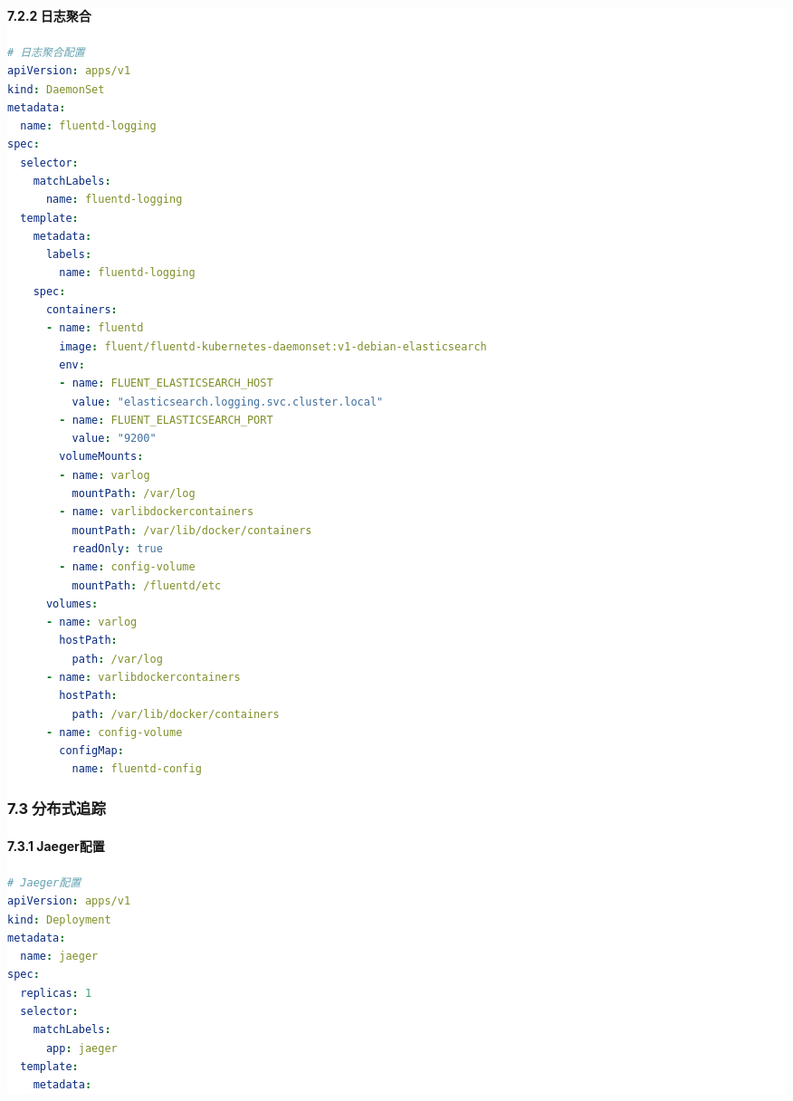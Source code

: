 ```yaml
```

#### 7.2.2 日志聚合

```yaml
# 日志聚合配置
apiVersion: apps/v1
kind: DaemonSet
metadata:
  name: fluentd-logging
spec:
  selector:
    matchLabels:
      name: fluentd-logging
  template:
    metadata:
      labels:
        name: fluentd-logging
    spec:
      containers:
      - name: fluentd
        image: fluent/fluentd-kubernetes-daemonset:v1-debian-elasticsearch
        env:
        - name: FLUENT_ELASTICSEARCH_HOST
          value: "elasticsearch.logging.svc.cluster.local"
        - name: FLUENT_ELASTICSEARCH_PORT
          value: "9200"
        volumeMounts:
        - name: varlog
          mountPath: /var/log
        - name: varlibdockercontainers
          mountPath: /var/lib/docker/containers
          readOnly: true
        - name: config-volume
          mountPath: /fluentd/etc
      volumes:
      - name: varlog
        hostPath:
          path: /var/log
      - name: varlibdockercontainers
        hostPath:
          path: /var/lib/docker/containers
      - name: config-volume
        configMap:
          name: fluentd-config
```

### 7.3 分布式追踪

#### 7.3.1 Jaeger配置

```yaml
# Jaeger配置
apiVersion: apps/v1
kind: Deployment
metadata:
  name: jaeger
spec:
  replicas: 1
  selector:
    matchLabels:
      app: jaeger
  template:
    metadata:
```
